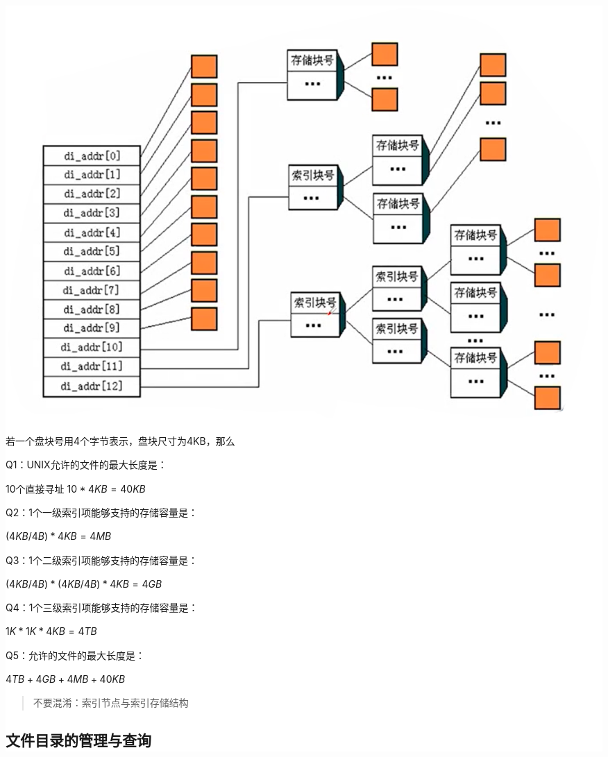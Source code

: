 ![7.6.1](img/7/7.6.1.png)

若一个盘块号用4个字节表示，盘块尺寸为4KB，那么

Q1：UNⅨ允许的文件的最大长度是：

10个直接寻址 $10*4KB=40KB$

Q2：1个一级索引项能够支持的存储容量是：

$(4KB/4B)*4KB=4MB$ 

Q3：1个二级索引项能够支持的存储容量是：

$(4KB/4B)*(4KB/4B)*4KB=4GB$

Q4：1个三级索引项能够支持的存储容量是：

$1K*1K*4KB=4TB$

Q5：允许的文件的最大长度是：

$4TB+4GB+4MB+40KB$

> 不要混淆：索引节点与索引存储结构

## 文件目录的管理与查询
